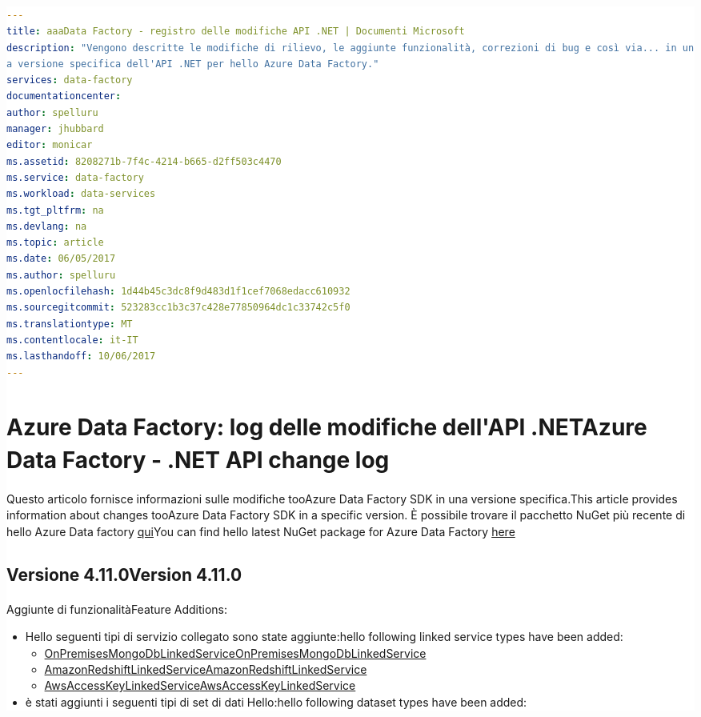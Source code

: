 ```yaml
---
title: aaaData Factory - registro delle modifiche API .NET | Documenti Microsoft
description: "Vengono descritte le modifiche di rilievo, le aggiunte funzionalità, correzioni di bug e così via... in una versione specifica dell'API .NET per hello Azure Data Factory."
services: data-factory
documentationcenter: 
author: spelluru
manager: jhubbard
editor: monicar
ms.assetid: 8208271b-7f4c-4214-b665-d2ff503c4470
ms.service: data-factory
ms.workload: data-services
ms.tgt_pltfrm: na
ms.devlang: na
ms.topic: article
ms.date: 06/05/2017
ms.author: spelluru
ms.openlocfilehash: 1d44b45c3dc8f9d483d1f1cef7068edacc610932
ms.sourcegitcommit: 523283cc1b3c37c428e77850964dc1c33742c5f0
ms.translationtype: MT
ms.contentlocale: it-IT
ms.lasthandoff: 10/06/2017
---
```

# <a name="azure-data-factory---net-api-change-log"></a><span data-ttu-id="cafe7-103">Azure Data Factory: log delle modifiche dell'API .NET</span><span class="sxs-lookup"><span data-stu-id="cafe7-103">Azure Data Factory - .NET API change log</span></span>
<span data-ttu-id="cafe7-104">Questo articolo fornisce informazioni sulle modifiche tooAzure Data Factory SDK in una versione specifica.</span><span class="sxs-lookup"><span data-stu-id="cafe7-104">This article provides information about changes tooAzure Data Factory SDK in a specific version.</span></span> <span data-ttu-id="cafe7-105">È possibile trovare il pacchetto NuGet più recente di hello Azure Data factory [qui](https://www.nuget.org/packages/Microsoft.Azure.Management.DataFactories)</span><span class="sxs-lookup"><span data-stu-id="cafe7-105">You can find hello latest NuGet package for Azure Data Factory [here](https://www.nuget.org/packages/Microsoft.Azure.Management.DataFactories)</span></span>

## <a name="version-4110"></a><span data-ttu-id="cafe7-106">Versione 4.11.0</span><span class="sxs-lookup"><span data-stu-id="cafe7-106">Version 4.11.0</span></span>
<span data-ttu-id="cafe7-107">Aggiunte di funzionalità</span><span class="sxs-lookup"><span data-stu-id="cafe7-107">Feature Additions:</span></span>

* <span data-ttu-id="cafe7-108">Hello seguenti tipi di servizio collegato sono state aggiunte:</span><span class="sxs-lookup"><span data-stu-id="cafe7-108">hello following linked service types have been added:</span></span>
  * [<span data-ttu-id="cafe7-109">OnPremisesMongoDbLinkedService</span><span class="sxs-lookup"><span data-stu-id="cafe7-109">OnPremisesMongoDbLinkedService</span></span>](https://msdn.microsoft.com/library/mt765129.aspx)
  * [<span data-ttu-id="cafe7-110">AmazonRedshiftLinkedService</span><span class="sxs-lookup"><span data-stu-id="cafe7-110">AmazonRedshiftLinkedService</span></span>](https://msdn.microsoft.com/library/mt765121.aspx)
  * [<span data-ttu-id="cafe7-111">AwsAccessKeyLinkedService</span><span class="sxs-lookup"><span data-stu-id="cafe7-111">AwsAccessKeyLinkedService</span></span>](https://msdn.microsoft.com/library/mt765144.aspx)
* <span data-ttu-id="cafe7-112">è stati aggiunti i seguenti tipi di set di dati Hello:</span><span class="sxs-lookup"><span data-stu-id="cafe7-112">hello following dataset types have been added:</span></span>